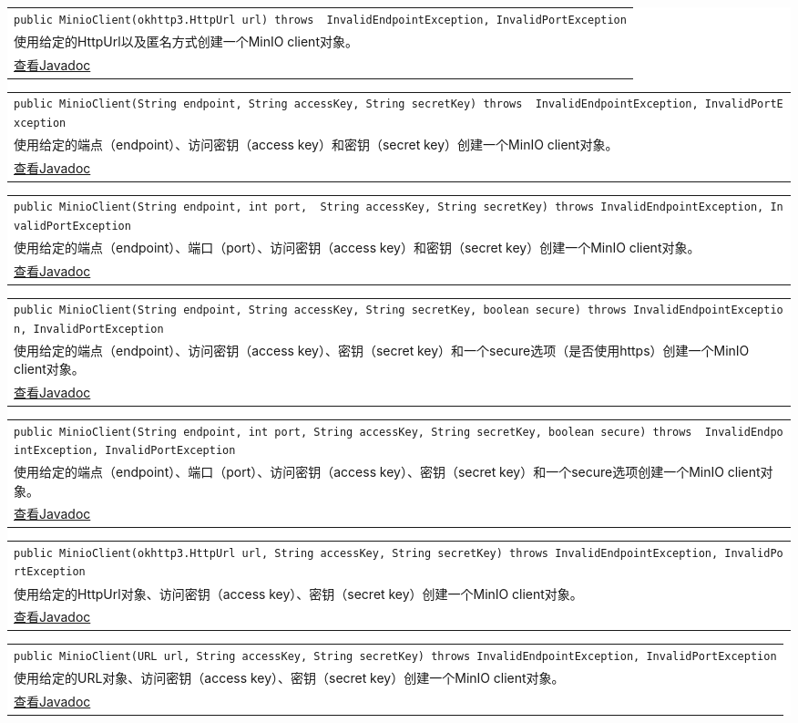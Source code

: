 
|  |
|---|
| `public MinioClient(okhttp3.HttpUrl url) throws  InvalidEndpointException, InvalidPortException`  |
|使用给定的HttpUrl以及匿名方式创建一个MinIO client对象。 |
| [查看Javadoc](http://minio.github.io/minio-java/io/minio/MinioClient.html#MinioClient-okhttp3.HttpUrl-)  |

|   |
|---|
| `public MinioClient(String endpoint, String accessKey, String secretKey) throws  InvalidEndpointException, InvalidPortException`  |
|  使用给定的端点（endpoint）、访问密钥（access key）和密钥（secret key）创建一个MinIO client对象。 |
|   [查看Javadoc](http://minio.github.io/minio-java/io/minio/MinioClient.html#MinioClient-java.lang.String-java.lang.String-java.lang.String-)|

|   |
|---|
| `public MinioClient(String endpoint, int port,  String accessKey, String secretKey) throws InvalidEndpointException, InvalidPortException`  |
|  使用给定的端点（endpoint）、端口（port）、访问密钥（access key）和密钥（secret key）创建一个MinIO client对象。 |
| [查看Javadoc](http://minio.github.io/minio-java/io/minio/MinioClient.html#MinioClient-java.lang.String-int-java.lang.String-java.lang.String-)  |


|   |
|---|
| `public MinioClient(String endpoint, String accessKey, String secretKey, boolean secure) throws InvalidEndpointException, InvalidPortException`  |
| 使用给定的端点（endpoint）、访问密钥（access key）、密钥（secret key）和一个secure选项（是否使用https）创建一个MinIO client对象。 |
|  [查看Javadoc](http://minio.github.io/minio-java/io/minio/MinioClient.html#MinioClient-java.lang.String-java.lang.String-java.lang.String-boolean-) |


|   |
|---|
| `public MinioClient(String endpoint, int port, String accessKey, String secretKey, boolean secure) throws  InvalidEndpointException, InvalidPortException`  |
| 使用给定的端点（endpoint）、端口（port）、访问密钥（access key）、密钥（secret key）和一个secure选项创建一个MinIO client对象。  |
|  [查看Javadoc](http://minio.github.io/minio-java/io/minio/MinioClient.html#MinioClient-java.lang.String-int-java.lang.String-java.lang.String-boolean-) |

|   |
|---|
| `public MinioClient(okhttp3.HttpUrl url, String accessKey, String secretKey) throws InvalidEndpointException, InvalidPortException`  |
| 使用给定的HttpUrl对象、访问密钥（access key）、密钥（secret key）创建一个MinIO client对象。 |
| [查看Javadoc](http://minio.github.io/minio-java/io/minio/MinioClient.html#MinioClient-com.squareup.okhttp.HttpUrl-java.lang.String-java.lang.String-)  |


|   |
|---|
| `public MinioClient(URL url, String accessKey, String secretKey) throws InvalidEndpointException, InvalidPortException`  |
|  使用给定的URL对象、访问密钥（access key）、密钥（secret key）创建一个MinIO client对象。 |
|  [查看Javadoc](http://minio.github.io/minio-java/io/minio/MinioClient.html#MinioClient-java.net.URL-java.lang.String-java.lang.String-) |
